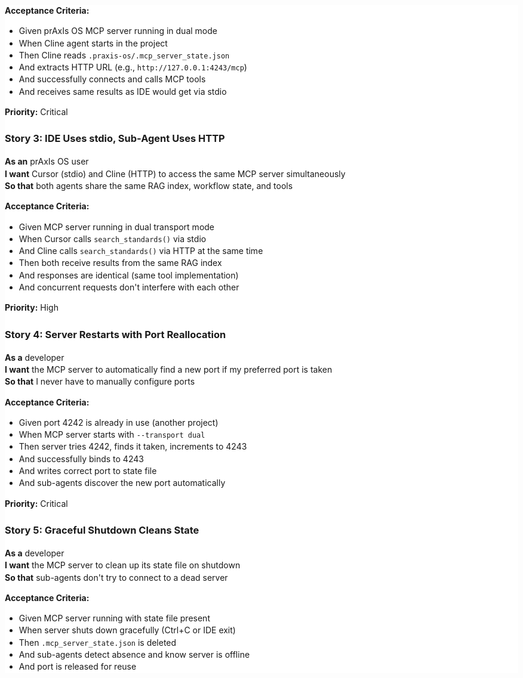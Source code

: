 **Acceptance Criteria:**
- Given prAxIs OS MCP server running in dual mode
- When Cline agent starts in the project
- Then Cline reads `.praxis-os/.mcp_server_state.json`
- And extracts HTTP URL (e.g., `http://127.0.0.1:4243/mcp`)
- And successfully connects and calls MCP tools
- And receives same results as IDE would get via stdio

**Priority:** Critical

### Story 3: IDE Uses stdio, Sub-Agent Uses HTTP

**As an** prAxIs OS user  
**I want** Cursor (stdio) and Cline (HTTP) to access the same MCP server simultaneously  
**So that** both agents share the same RAG index, workflow state, and tools

**Acceptance Criteria:**
- Given MCP server running in dual transport mode
- When Cursor calls `search_standards()` via stdio
- And Cline calls `search_standards()` via HTTP at the same time
- Then both receive results from the same RAG index
- And responses are identical (same tool implementation)
- And concurrent requests don't interfere with each other

**Priority:** High

### Story 4: Server Restarts with Port Reallocation

**As a** developer  
**I want** the MCP server to automatically find a new port if my preferred port is taken  
**So that** I never have to manually configure ports

**Acceptance Criteria:**
- Given port 4242 is already in use (another project)
- When MCP server starts with `--transport dual`
- Then server tries 4242, finds it taken, increments to 4243
- And successfully binds to 4243
- And writes correct port to state file
- And sub-agents discover the new port automatically

**Priority:** Critical

### Story 5: Graceful Shutdown Cleans State

**As a** developer  
**I want** the MCP server to clean up its state file on shutdown  
**So that** sub-agents don't try to connect to a dead server

**Acceptance Criteria:**
- Given MCP server running with state file present
- When server shuts down gracefully (Ctrl+C or IDE exit)
- Then `.mcp_server_state.json` is deleted
- And sub-agents detect absence and know server is offline
- And port is released for reuse
